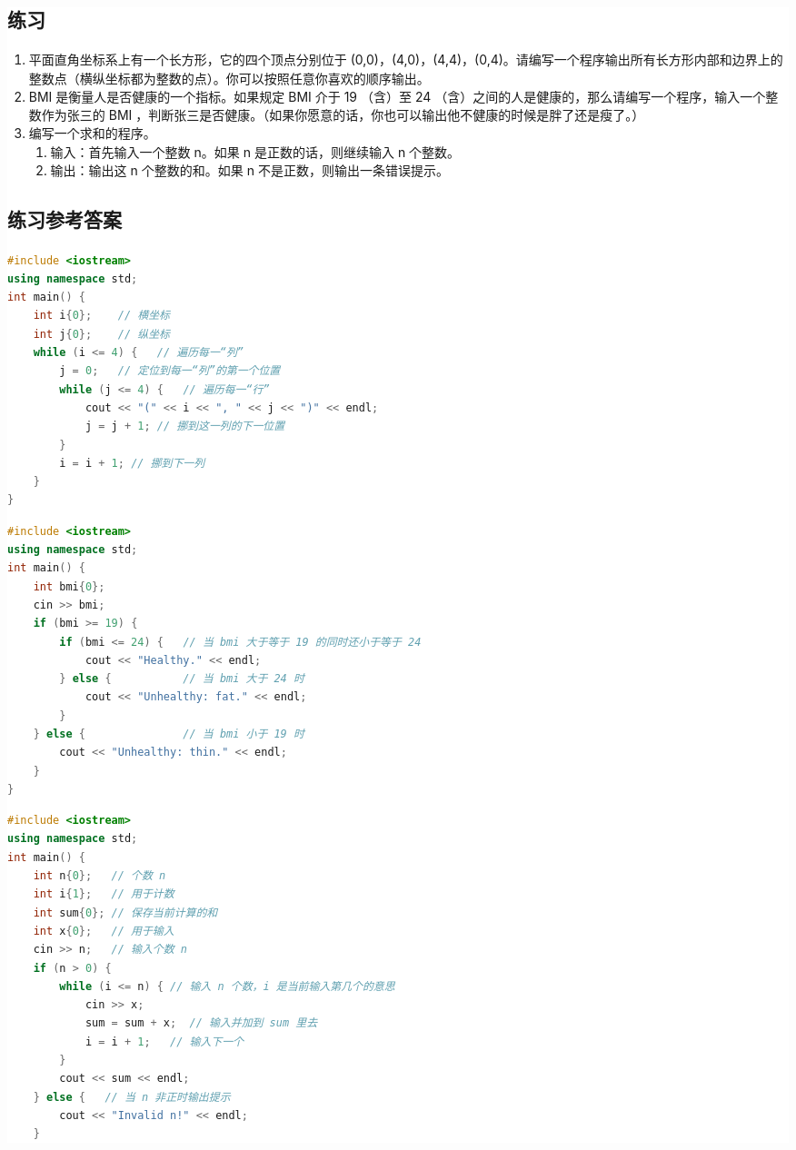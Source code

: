 ## 练习

1. 平面直角坐标系上有一个长方形，它的四个顶点分别位于 (0,0)，(4,0)，(4,4)，(0,4)。请编写一个程序输出所有长方形内部和边界上的整数点（横纵坐标都为整数的点）。你可以按照任意你喜欢的顺序输出。
1. BMI 是衡量人是否健康的一个指标。如果规定 BMI 介于 19 （含）至 24 （含）之间的人是健康的，那么请编写一个程序，输入一个整数作为张三的 BMI ，判断张三是否健康。（如果你愿意的话，你也可以输出他不健康的时候是胖了还是瘦了。）
1. 编写一个求和的程序。
   1. 输入：首先输入一个整数 n。如果 n 是正数的话，则继续输入 n 个整数。
   1. 输出：输出这 n 个整数的和。如果 n 不是正数，则输出一条错误提示。

## 练习参考答案

```cpp codemo(show)
#include <iostream>
using namespace std;
int main() {
    int i{0};    // 横坐标
    int j{0};    // 纵坐标
    while (i <= 4) {   // 遍历每一“列”
        j = 0;   // 定位到每一“列”的第一个位置
        while (j <= 4) {   // 遍历每一“行”
            cout << "(" << i << ", " << j << ")" << endl;
            j = j + 1; // 挪到这一列的下一位置
        }
        i = i + 1; // 挪到下一列
    }
}
```
```cpp codemo(show)
#include <iostream>
using namespace std;
int main() {
    int bmi{0};
    cin >> bmi;
    if (bmi >= 19) {
        if (bmi <= 24) {   // 当 bmi 大于等于 19 的同时还小于等于 24
            cout << "Healthy." << endl;
        } else {           // 当 bmi 大于 24 时
            cout << "Unhealthy: fat." << endl;
        }
    } else {               // 当 bmi 小于 19 时
        cout << "Unhealthy: thin." << endl;
    }
}
```
```cpp codemo(show)
#include <iostream>
using namespace std;
int main() {
    int n{0};   // 个数 n
    int i{1};   // 用于计数
    int sum{0}; // 保存当前计算的和
    int x{0};   // 用于输入
    cin >> n;   // 输入个数 n
    if (n > 0) {
        while (i <= n) { // 输入 n 个数，i 是当前输入第几个的意思
            cin >> x;
            sum = sum + x;  // 输入并加到 sum 里去
            i = i + 1;   // 输入下一个
        }
        cout << sum << endl;
    } else {   // 当 n 非正时输出提示
        cout << "Invalid n!" << endl;
    }
```
